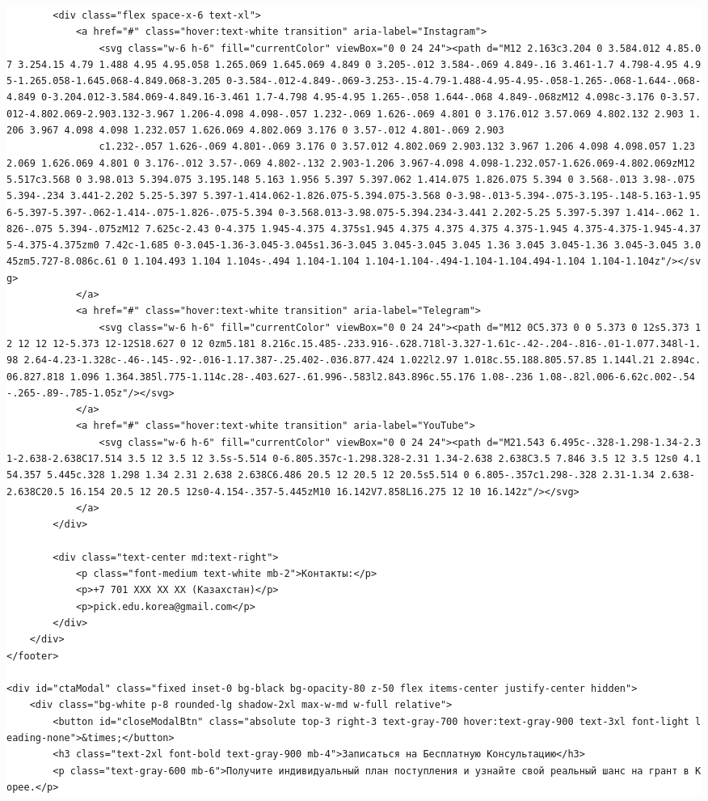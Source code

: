             <div class="flex space-x-6 text-xl">
                <a href="#" class="hover:text-white transition" aria-label="Instagram">
                    <svg class="w-6 h-6" fill="currentColor" viewBox="0 0 24 24"><path d="M12 2.163c3.204 0 3.584.012 4.85.07 3.254.15 4.79 1.488 4.95 4.95.058 1.265.069 1.645.069 4.849 0 3.205-.012 3.584-.069 4.849-.16 3.461-1.7 4.798-4.95 4.95-1.265.058-1.645.068-4.849.068-3.205 0-3.584-.012-4.849-.069-3.253-.15-4.79-1.488-4.95-4.95-.058-1.265-.068-1.644-.068-4.849 0-3.204.012-3.584.069-4.849.16-3.461 1.7-4.798 4.95-4.95 1.265-.058 1.644-.068 4.849-.068zM12 4.098c-3.176 0-3.57.012-4.802.069-2.903.132-3.967 1.206-4.098 4.098-.057 1.232-.069 1.626-.069 4.801 0 3.176.012 3.57.069 4.802.132 2.903 1.206 3.967 4.098 4.098 1.232.057 1.626.069 4.802.069 3.176 0 3.57-.012 4.801-.069 2.903 
                    c1.232-.057 1.626-.069 4.801-.069 3.176 0 3.57.012 4.802.069 2.903.132 3.967 1.206 4.098 4.098.057 1.232.069 1.626.069 4.801 0 3.176-.012 3.57-.069 4.802-.132 2.903-1.206 3.967-4.098 4.098-1.232.057-1.626.069-4.802.069zM12 5.517c3.568 0 3.98.013 5.394.075 3.195.148 5.163 1.956 5.397 5.397.062 1.414.075 1.826.075 5.394 0 3.568-.013 3.98-.075 5.394-.234 3.441-2.202 5.25-5.397 5.397-1.414.062-1.826.075-5.394.075-3.568 0-3.98-.013-5.394-.075-3.195-.148-5.163-1.956-5.397-5.397-.062-1.414-.075-1.826-.075-5.394 0-3.568.013-3.98.075-5.394.234-3.441 2.202-5.25 5.397-5.397 1.414-.062 1.826-.075 5.394-.075zM12 7.625c-2.43 0-4.375 1.945-4.375 4.375s1.945 4.375 4.375 4.375 4.375-1.945 4.375-4.375-1.945-4.375-4.375-4.375zm0 7.42c-1.685 0-3.045-1.36-3.045-3.045s1.36-3.045 3.045-3.045 3.045 1.36 3.045 3.045-1.36 3.045-3.045 3.045zm5.727-8.086c.61 0 1.104.493 1.104 1.104s-.494 1.104-1.104 1.104-1.104-.494-1.104-1.104.494-1.104 1.104-1.104z"/></svg>
                </a>
                <a href="#" class="hover:text-white transition" aria-label="Telegram">
                    <svg class="w-6 h-6" fill="currentColor" viewBox="0 0 24 24"><path d="M12 0C5.373 0 0 5.373 0 12s5.373 12 12 12 12-5.373 12-12S18.627 0 12 0zm5.181 8.216c.15.485-.233.916-.628.718l-3.327-1.61c-.42-.204-.816-.01-1.077.348l-1.98 2.64-4.23-1.328c-.46-.145-.92-.016-1.17.387-.25.402-.036.877.424 1.022l2.97 1.018c.55.188.805.57.85 1.144l.21 2.894c.06.827.818 1.096 1.364.385l.775-1.114c.28-.403.627-.61.996-.583l2.843.896c.55.176 1.08-.236 1.08-.82l.006-6.62c.002-.54-.265-.89-.785-1.05z"/></svg>
                </a>
                <a href="#" class="hover:text-white transition" aria-label="YouTube">
                    <svg class="w-6 h-6" fill="currentColor" viewBox="0 0 24 24"><path d="M21.543 6.495c-.328-1.298-1.34-2.31-2.638-2.638C17.514 3.5 12 3.5 12 3.5s-5.514 0-6.805.357c-1.298.328-2.31 1.34-2.638 2.638C3.5 7.846 3.5 12 3.5 12s0 4.154.357 5.445c.328 1.298 1.34 2.31 2.638 2.638C6.486 20.5 12 20.5 12 20.5s5.514 0 6.805-.357c1.298-.328 2.31-1.34 2.638-2.638C20.5 16.154 20.5 12 20.5 12s0-4.154-.357-5.445zM10 16.142V7.858L16.275 12 10 16.142z"/></svg>
                </a>
            </div>
            
            <div class="text-center md:text-right">
                <p class="font-medium text-white mb-2">Контакты:</p>
                <p>+7 701 XXX XX XX (Казахстан)</p>
                <p>pick.edu.korea@gmail.com</p>
            </div>
        </div>
    </footer>
    
    <div id="ctaModal" class="fixed inset-0 bg-black bg-opacity-80 z-50 flex items-center justify-center hidden">
        <div class="bg-white p-8 rounded-lg shadow-2xl max-w-md w-full relative">
            <button id="closeModalBtn" class="absolute top-3 right-3 text-gray-700 hover:text-gray-900 text-3xl font-light leading-none">&times;</button>
            <h3 class="text-2xl font-bold text-gray-900 mb-4">Записаться на Бесплатную Консультацию</h3>
            <p class="text-gray-600 mb-6">Получите индивидуальный план поступления и узнайте свой реальный шанс на грант в Корее.</p>
